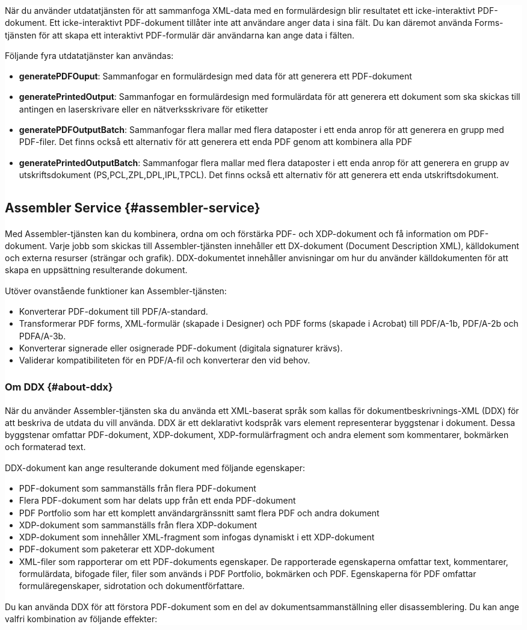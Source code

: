 När du använder utdatatjänsten för att sammanfoga XML-data med en formulärdesign blir resultatet ett icke-interaktivt PDF-dokument. Ett icke-interaktivt PDF-dokument tillåter inte att användare anger data i sina fält. Du kan däremot använda Forms-tjänsten för att skapa ett interaktivt PDF-formulär där användarna kan ange data i fälten.

Följande fyra utdatatjänster kan användas:

* **generatePDFOuput**: Sammanfogar en formulärdesign med data för att generera ett PDF-dokument
* **generatePrintedOutput**: Sammanfogar en formulärdesign med formulärdata för att generera ett dokument som ska skickas till antingen en laserskrivare eller en nätverksskrivare för etiketter

* **generatePDFOutputBatch**: Sammanfogar flera mallar med flera dataposter i ett enda anrop för att generera en grupp med PDF-filer. Det finns också ett alternativ för att generera ett enda PDF genom att kombinera alla PDF
* **generatePrintedOutputBatch**: Sammanfogar flera mallar med flera dataposter i ett enda anrop för att generera en grupp av utskriftsdokument (PS,PCL,ZPL,DPL,IPL,TPCL). Det finns också ett alternativ för att generera ett enda utskriftsdokument.

## Assembler Service {#assembler-service}

Med Assembler-tjänsten kan du kombinera, ordna om och förstärka PDF- och XDP-dokument och få information om PDF-dokument. Varje jobb som skickas till Assembler-tjänsten innehåller ett DX-dokument (Document Description XML), källdokument och externa resurser (strängar och grafik). DDX-dokumentet innehåller anvisningar om hur du använder källdokumenten för att skapa en uppsättning resulterande dokument.

Utöver ovanstående funktioner kan Assembler-tjänsten:

* Konverterar PDF-dokument till PDF/A-standard.
* Transformerar PDF forms, XML-formulär (skapade i Designer) och PDF forms (skapade i Acrobat) till PDF/A-1b, PDF/A-2b och PDFA/A-3b.
* Konverterar signerade eller osignerade PDF-dokument (digitala signaturer krävs).
* Validerar kompatibiliteten för en PDF/A-fil och konverterar den vid behov.

### Om DDX {#about-ddx}

När du använder Assembler-tjänsten ska du använda ett XML-baserat språk som kallas för dokumentbeskrivnings-XML (DDX) för att beskriva de utdata du vill använda. DDX är ett deklarativt kodspråk vars element representerar byggstenar i dokument. Dessa byggstenar omfattar PDF-dokument, XDP-dokument, XDP-formulärfragment och andra element som kommentarer, bokmärken och formaterad text.

DDX-dokument kan ange resulterande dokument med följande egenskaper:

* PDF-dokument som sammanställs från flera PDF-dokument
* Flera PDF-dokument som har delats upp från ett enda PDF-dokument
* PDF Portfolio som har ett komplett användargränssnitt samt flera PDF och andra dokument
* XDP-dokument som sammanställs från flera XDP-dokument
* XDP-dokument som innehåller XML-fragment som infogas dynamiskt i ett XDP-dokument
* PDF-dokument som paketerar ett XDP-dokument
* XML-filer som rapporterar om ett PDF-dokuments egenskaper. De rapporterade egenskaperna omfattar text, kommentarer, formulärdata, bifogade filer, filer som används i PDF Portfolio, bokmärken och PDF. Egenskaperna för PDF omfattar formuläregenskaper, sidrotation och dokumentförfattare.

Du kan använda DDX för att förstora PDF-dokument som en del av dokumentsammanställning eller disassemblering. Du kan ange valfri kombination av följande effekter:
